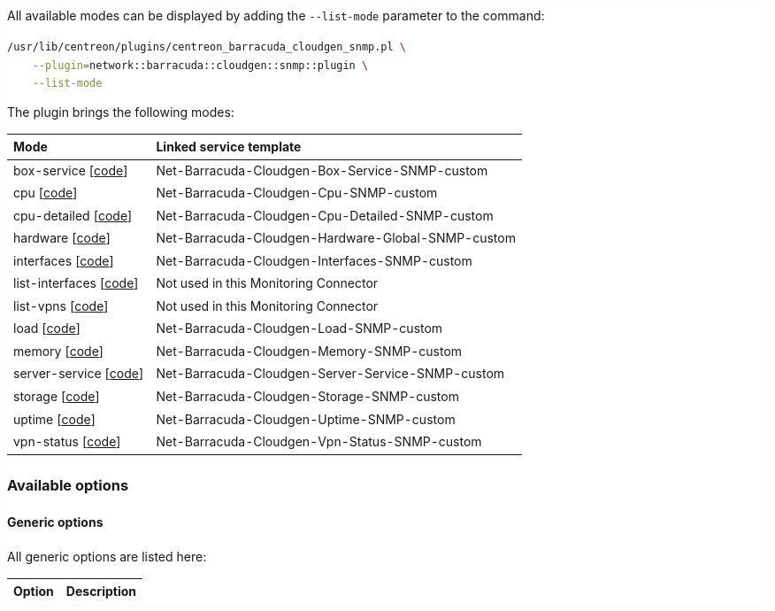 All available modes can be displayed by adding the `--list-mode` parameter to
the command:

```bash
/usr/lib/centreon/plugins/centreon_barracuda_cloudgen_snmp.pl \
	--plugin=network::barracuda::cloudgen::snmp::plugin \
	--list-mode
```

The plugin brings the following modes:

| Mode                                                                                                                                         | Linked service template                            |
|:---------------------------------------------------------------------------------------------------------------------------------------------|:---------------------------------------------------|
| box-service [[code](https://github.com/centreon/centreon-plugins/blob/develop/src/network/barracuda/cloudgen/snmp/mode/boxservice.pm)]       | Net-Barracuda-Cloudgen-Box-Service-SNMP-custom     |
| cpu [[code](https://github.com/centreon/centreon-plugins/blob/develop/src/snmp_standard/mode/cpu.pm)]                                        | Net-Barracuda-Cloudgen-Cpu-SNMP-custom             |
| cpu-detailed [[code](https://github.com/centreon/centreon-plugins/blob/develop/src/snmp_standard/mode/cpudetailed.pm)]                       | Net-Barracuda-Cloudgen-Cpu-Detailed-SNMP-custom    |
| hardware [[code](https://github.com/centreon/centreon-plugins/blob/develop/src/network/barracuda/cloudgen/snmp/mode/hardware.pm)]            | Net-Barracuda-Cloudgen-Hardware-Global-SNMP-custom |
| interfaces [[code](https://github.com/centreon/centreon-plugins/blob/develop/src/snmp_standard/mode/interfaces.pm)]                          | Net-Barracuda-Cloudgen-Interfaces-SNMP-custom      |
| list-interfaces [[code](https://github.com/centreon/centreon-plugins/blob/develop/src/snmp_standard/mode/listinterfaces.pm)]                 | Not used in this Monitoring Connector              |
| list-vpns [[code](https://github.com/centreon/centreon-plugins/blob/develop/src/network/barracuda/cloudgen/snmp/mode/listvpns.pm)]           | Not used in this Monitoring Connector              |
| load [[code](https://github.com/centreon/centreon-plugins/blob/develop/src/snmp_standard/mode/loadaverage.pm)]                               | Net-Barracuda-Cloudgen-Load-SNMP-custom            |
| memory [[code](https://github.com/centreon/centreon-plugins/blob/develop/src/snmp_standard/mode/memory.pm)]                                  | Net-Barracuda-Cloudgen-Memory-SNMP-custom          |
| server-service [[code](https://github.com/centreon/centreon-plugins/blob/develop/src/network/barracuda/cloudgen/snmp/mode/serverservice.pm)] | Net-Barracuda-Cloudgen-Server-Service-SNMP-custom  |
| storage [[code](https://github.com/centreon/centreon-plugins/blob/develop/src/snmp_standard/mode/storage.pm)]                                | Net-Barracuda-Cloudgen-Storage-SNMP-custom         |
| uptime [[code](https://github.com/centreon/centreon-plugins/blob/develop/src/snmp_standard/mode/uptime.pm)]                                  | Net-Barracuda-Cloudgen-Uptime-SNMP-custom          |
| vpn-status [[code](https://github.com/centreon/centreon-plugins/blob/develop/src/network/barracuda/cloudgen/snmp/mode/vpnstatus.pm)]         | Net-Barracuda-Cloudgen-Vpn-Status-SNMP-custom      |

### Available options

#### Generic options

All generic options are listed here:

| Option                                     | Description                                                                                                                                                                                                                                                                                                                                                                                                                                                                                                                                                                                                                                                                                                                                                                                                                                                                                                                                              |
|:-------------------------------------------|:---------------------------------------------------------------------------------------------------------------------------------------------------------------------------------------------------------------------------------------------------------------------------------------------------------------------------------------------------------------------------------------------------------------------------------------------------------------------------------------------------------------------------------------------------------------------------------------------------------------------------------------------------------------------------------------------------------------------------------------------------------------------------------------------------------------------------------------------------------------------------------------------------------------------------------------------------------|